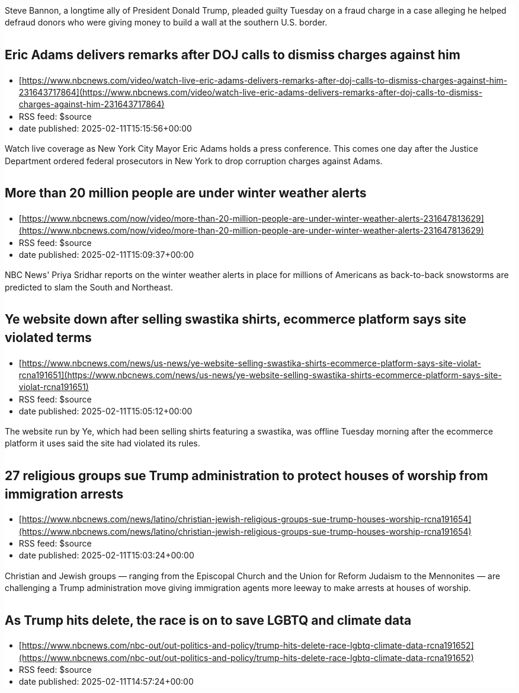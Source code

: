 Steve Bannon, a longtime ally of President Donald Trump, pleaded guilty Tuesday on a fraud charge in a case alleging he helped defraud donors who were giving money to build a wall at the southern U.S. border.

## Eric Adams delivers remarks after DOJ calls to dismiss charges against him
 - [https://www.nbcnews.com/video/watch-live-eric-adams-delivers-remarks-after-doj-calls-to-dismiss-charges-against-him-231643717864](https://www.nbcnews.com/video/watch-live-eric-adams-delivers-remarks-after-doj-calls-to-dismiss-charges-against-him-231643717864)
 - RSS feed: $source
 - date published: 2025-02-11T15:15:56+00:00

Watch live coverage as New York City Mayor Eric Adams holds a press conference. This comes one day after the Justice Department ordered federal prosecutors in New York to drop corruption charges against Adams.

## More than 20 million people are under winter weather alerts
 - [https://www.nbcnews.com/now/video/more-than-20-million-people-are-under-winter-weather-alerts-231647813629](https://www.nbcnews.com/now/video/more-than-20-million-people-are-under-winter-weather-alerts-231647813629)
 - RSS feed: $source
 - date published: 2025-02-11T15:09:37+00:00

NBC News' Priya Sridhar reports on the winter weather alerts in place for millions of Americans as back-to-back snowstorms are predicted to slam the South and Northeast.

## Ye website down after selling swastika shirts, ecommerce platform says site violated terms
 - [https://www.nbcnews.com/news/us-news/ye-website-selling-swastika-shirts-ecommerce-platform-says-site-violat-rcna191651](https://www.nbcnews.com/news/us-news/ye-website-selling-swastika-shirts-ecommerce-platform-says-site-violat-rcna191651)
 - RSS feed: $source
 - date published: 2025-02-11T15:05:12+00:00

The website run by Ye, which had been selling shirts featuring a swastika, was offline Tuesday morning after the ecommerce platform it uses said the site had violated its rules.

## 27 religious groups sue Trump administration to protect houses of worship from immigration arrests
 - [https://www.nbcnews.com/news/latino/christian-jewish-religious-groups-sue-trump-houses-worship-rcna191654](https://www.nbcnews.com/news/latino/christian-jewish-religious-groups-sue-trump-houses-worship-rcna191654)
 - RSS feed: $source
 - date published: 2025-02-11T15:03:24+00:00

Christian and Jewish groups  — ranging from the Episcopal Church and the Union for Reform Judaism to the Mennonites — are challenging a Trump administration move giving immigration agents more leeway to make arrests at houses of worship.

## As Trump hits delete, the race is on to save LGBTQ and climate data
 - [https://www.nbcnews.com/nbc-out/out-politics-and-policy/trump-hits-delete-race-lgbtq-climate-data-rcna191652](https://www.nbcnews.com/nbc-out/out-politics-and-policy/trump-hits-delete-race-lgbtq-climate-data-rcna191652)
 - RSS feed: $source
 - date published: 2025-02-11T14:57:24+00:00
